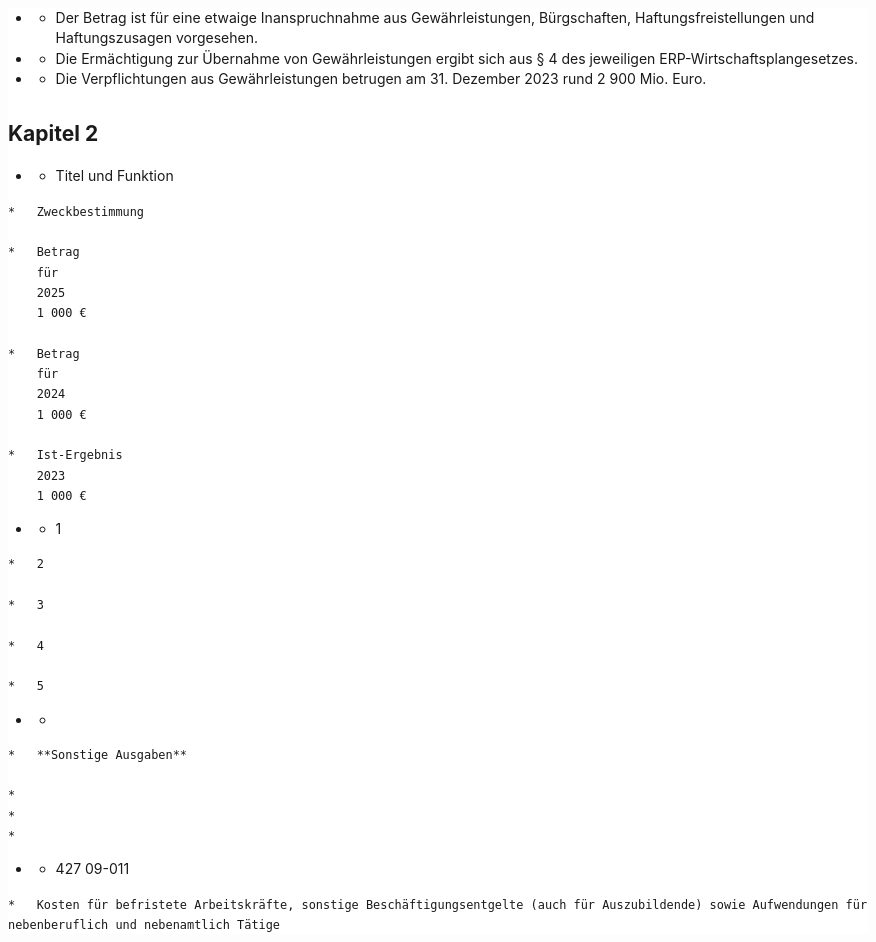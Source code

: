 
*    *   Der Betrag ist für eine etwaige Inanspruchnahme aus Gewährleistungen, Bürgschaften, Haftungsfreistellungen und Haftungszusagen vorgesehen.


*    *   Die Ermächtigung zur Übernahme von Gewährleistungen ergibt sich aus § 4 des jeweiligen ERP-Wirtschaftsplangesetzes.


*    *   Die Verpflichtungen aus Gewährleistungen betrugen am 31. Dezember 2023 rund 2 900 Mio. Euro.






## Kapitel 2

*    *   Titel
        und
        Funktion

    *   Zweckbestimmung

    *   Betrag
        für
        2025
        1 000 €

    *   Betrag
        für
        2024
        1 000 €

    *   Ist-Ergebnis
        2023
        1 000 €


*    *   1

    *   2

    *   3

    *   4

    *   5


*    *
    *   **Sonstige Ausgaben**

    *
    *
    *

*    *   427 09-011

    *   Kosten für befristete Arbeitskräfte, sonstige Beschäftigungsentgelte (auch für Auszubildende) sowie Aufwendungen für nebenberuflich und nebenamtlich Tätige
